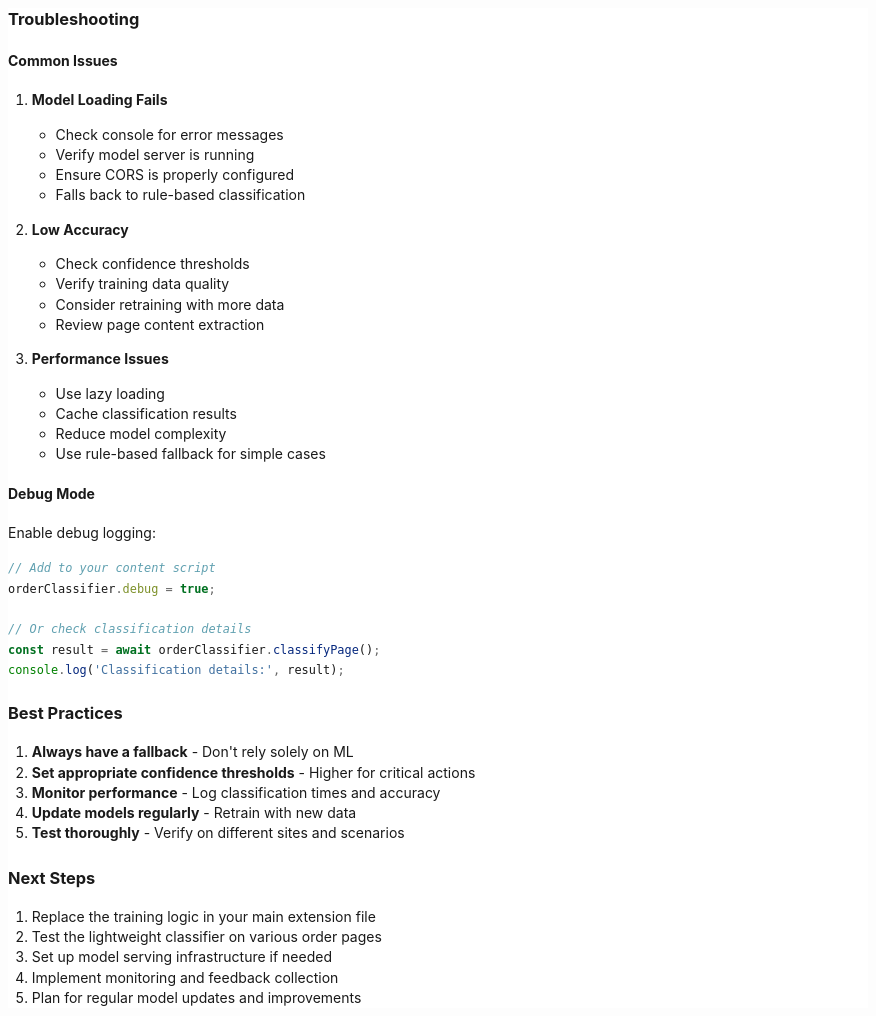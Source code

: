 ### Troubleshooting

#### Common Issues

1. **Model Loading Fails**
   - Check console for error messages
   - Verify model server is running
   - Ensure CORS is properly configured
   - Falls back to rule-based classification

2. **Low Accuracy**
   - Check confidence thresholds
   - Verify training data quality
   - Consider retraining with more data
   - Review page content extraction

3. **Performance Issues**
   - Use lazy loading
   - Cache classification results
   - Reduce model complexity
   - Use rule-based fallback for simple cases

#### Debug Mode

Enable debug logging:

```javascript
// Add to your content script
orderClassifier.debug = true;

// Or check classification details
const result = await orderClassifier.classifyPage();
console.log('Classification details:', result);
```

### Best Practices

1. **Always have a fallback** - Don't rely solely on ML
2. **Set appropriate confidence thresholds** - Higher for critical actions
3. **Monitor performance** - Log classification times and accuracy
4. **Update models regularly** - Retrain with new data
5. **Test thoroughly** - Verify on different sites and scenarios

### Next Steps

1. Replace the training logic in your main extension file
2. Test the lightweight classifier on various order pages
3. Set up model serving infrastructure if needed
4. Implement monitoring and feedback collection
5. Plan for regular model updates and improvements
